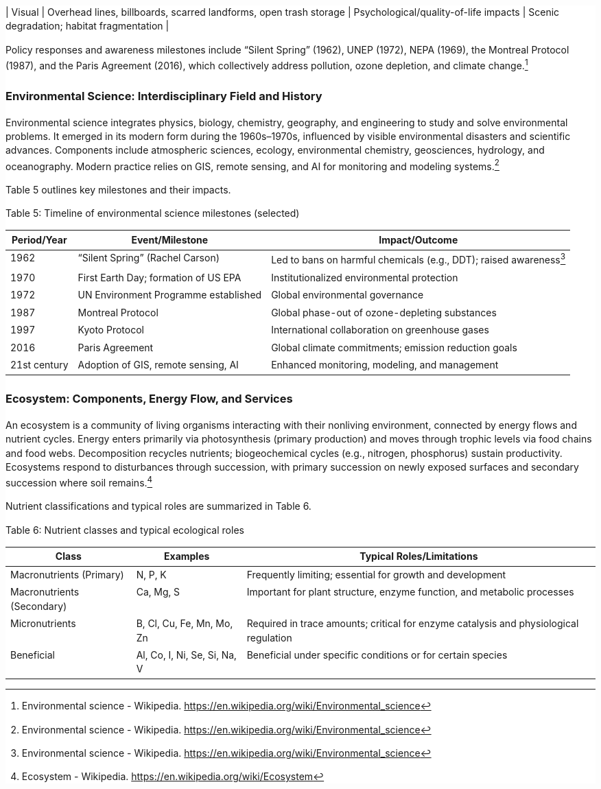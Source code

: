 | Visual              | Overhead lines, billboards, scarred landforms, open trash storage     | Psychological/quality-of-life impacts                             | Scenic degradation; habitat fragmentation                          |

Policy responses and awareness milestones include “Silent Spring” (1962), UNEP (1972), NEPA (1969), the Montreal Protocol (1987), and the Paris Agreement (2016), which collectively address pollution, ozone depletion, and climate change.[^12]

### Environmental Science: Interdisciplinary Field and History

Environmental science integrates physics, biology, chemistry, geography, and engineering to study and solve environmental problems. It emerged in its modern form during the 1960s–1970s, influenced by visible environmental disasters and scientific advances. Components include atmospheric sciences, ecology, environmental chemistry, geosciences, hydrology, and oceanography. Modern practice relies on GIS, remote sensing, and AI for monitoring and modeling systems.[^12]

Table 5 outlines key milestones and their impacts.

Table 5: Timeline of environmental science milestones (selected)

| Period/Year | Event/Milestone                                  | Impact/Outcome                                               |
|-------------|---------------------------------------------------|--------------------------------------------------------------|
| 1962        | “Silent Spring” (Rachel Carson)                   | Led to bans on harmful chemicals (e.g., DDT); raised awareness[^12] |
| 1970        | First Earth Day; formation of US EPA              | Institutionalized environmental protection                   |
| 1972        | UN Environment Programme established              | Global environmental governance                              |
| 1987        | Montreal Protocol                                 | Global phase-out of ozone-depleting substances               |
| 1997        | Kyoto Protocol                                    | International collaboration on greenhouse gases              |
| 2016        | Paris Agreement                                   | Global climate commitments; emission reduction goals         |
| 21st century| Adoption of GIS, remote sensing, AI               | Enhanced monitoring, modeling, and management                |

### Ecosystem: Components, Energy Flow, and Services

An ecosystem is a community of living organisms interacting with their nonliving environment, connected by energy flows and nutrient cycles. Energy enters primarily via photosynthesis (primary production) and moves through trophic levels via food chains and food webs. Decomposition recycles nutrients; biogeochemical cycles (e.g., nitrogen, phosphorus) sustain productivity. Ecosystems respond to disturbances through succession, with primary succession on newly exposed surfaces and secondary succession where soil remains.[^13]

Nutrient classifications and typical roles are summarized in Table 6.

Table 6: Nutrient classes and typical ecological roles

| Class          | Examples                                           | Typical Roles/Limitations                                                      |
|----------------|----------------------------------------------------|--------------------------------------------------------------------------------|
| Macronutrients (Primary) | N, P, K                              | Frequently limiting; essential for growth and development                      |
| Macronutrients (Secondary) | Ca, Mg, S                         | Important for plant structure, enzyme function, and metabolic processes         |
| Micronutrients        | B, Cl, Cu, Fe, Mn, Mo, Zn        | Required in trace amounts; critical for enzyme catalysis and physiological regulation |
| Beneficial            | Al, Co, I, Ni, Se, Si, Na, V      | Beneficial under specific conditions or for certain species                     |


[^1]: Pollution - Wikipedia. https://en.wikipedia.org/wiki/Pollution  
[^2]: Creative Commons Attribution-ShareAlike 3.0 Unported (CC BY-SA 3.0). https://creativecommons.org/licenses/by-sa/3.0/  
[^3]: Wikimedia Dumps. https://dumps.wikimedia.org/  
[^4]: Wikipedia: Database download. https://en.wikipedia.org/wiki/Wikipedia:Database_download  
[^5]: Physics - Wikipedia. https://en.wikipedia.org/wiki/Physics  
[^6]: Energy - Wikipedia. https://en.wikipedia.org/wiki/Energy  
[^7]: Biodiversity - Wikipedia. https://en.wikipedia.org/wiki/Biodiversity  
[^8]: Electromagnetism - Wikipedia. https://en.wikipedia.org/wiki/Electromagnetism  
[^9]: Gravitation - Wikipedia. https://en.wikipedia.org/wiki/Gravitation  
[^10]: Sound - Wikipedia. https://en.wikipedia.org/wiki/Sound  
[^11]: Environmental issues - Wikipedia. https://en.wikipedia.org/wiki/Environmental_issues  
[^12]: Environmental science - Wikipedia. https://en.wikipedia.org/wiki/Environmental_science  
[^13]: Ecosystem - Wikipedia. https://en.wikipedia.org/wiki/Ecosystem  
[^14]: Acid - Wikipedia. https://en.wikipedia.org/wiki/Acid  
[^15]: Chemical bond - Wikipedia. https://en.wikipedia.org/wiki/Chemical_bond  
[^16]: Periodic table - Wikipedia. https://en.wikipedia.org/wiki/Periodic_table  
[^17]: Human body - Wikipedia. https://en.wikipedia.org/wiki/Human_body  
[^18]: Taxonomy (biology) - Wikipedia. https://en.wikipedia.org/wiki/Taxonomy_(biology)  
[^19]: Atom - Wikipedia. https://en.wikipedia.org/wiki/Atom  
[^20]: Cell (biology) - Wikipedia. https://en.wikipedia.org/wiki/Cell_(biology)  
[^21]: Genetics - Wikipedia. https://en.wikipedia.org/wiki/Genetics  
[^22]: Chemistry - Wikipedia. https://en.wikipedia.org/wiki/Chemistry  
[^23]: Biology - Wikipedia. https://en.wikipedia.org/wiki/Biology